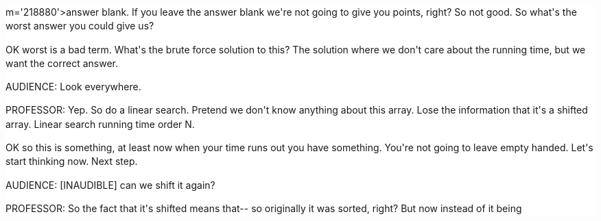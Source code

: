   m='218880'>answer</span> <span m='219150'>blank.</span> <span
  m='219830'>If</span> <span m='219950'>you</span> <span m='220030'>leave</span>
  <span m='220190'>the</span> <span m='220270'>answer</span> <span
  m='220520'>blank</span> <span m='220780'>we're</span> <span
  m='220880'>not</span> <span m='221030'>going</span> <span m='221140'>to</span>
  <span m='221190'>give</span> <span m='221340'>you</span> <span
  m='221440'>points,</span> <span m='221760'>right?</span> <span
  m='222570'>So</span> <span m='222760'>not</span> <span m='222990'>good.</span>
  <span m='223780'>So</span> <span m='223940'>what's</span> <span
  m='224150'>the</span> <span m='224270'>worst</span> <span
  m='224790'>answer</span> <span m='225340'>you</span> <span
  m='225460'>could</span> <span m='225640'>give</span> <span
  m='225820'>us?</span> </p><p><span m='230260'>OK</span> <span
  m='232930'>worst</span> <span m='233220'>is</span> <span m='233530'>a</span>
  <span m='233630'>bad</span> <span m='234210'>term.</span> <span
  m='234460'>What's</span> <span m='235030'>the</span> <span
  m='235140'>brute</span> <span m='235470'>force</span> <span
  m='235840'>solution</span> <span m='236270'>to</span> <span
  m='236380'>this?</span> <span m='236630'>The</span> <span
  m='236710'>solution</span> <span m='237170'>where</span> <span
  m='237680'>we</span> <span m='237800'>don't</span> <span
  m='237990'>care</span> <span m='238140'>about</span> <span
  m='238340'>the</span> <span m='238440'>running</span> <span
  m='238750'>time,</span> <span m='238970'>but</span> <span m='239150'>we</span>
  <span m='239260'>want</span> <span m='239480'>the</span> <span
  m='239580'>correct</span> <span m='239980'>answer.</span> </p><p><span
  m='242100'>AUDIENCE: Look</span> <span m='242310'>everywhere.</span>
  </p><p><span m='243350'>PROFESSOR: Yep.</span> <span m='244710'>So</span>
  <span m='245160'>do</span> <span m='245380'>a</span> <span
  m='245640'>linear</span> <span m='245950'>search.</span> <span
  m='246600'>Pretend</span> <span m='246910'>we</span> <span
  m='247030'>don't</span> <span m='247200'>know</span> <span
  m='247350'>anything</span> <span m='247810'>about</span> <span
  m='248080'>this</span> <span m='248260'>array.</span> <span
  m='249350'>Lose</span> <span m='249680'>the</span> <span
  m='249780'>information</span> <span m='250300'>that</span> <span
  m='250490'>it's</span> <span m='250600'>a</span> <span
  m='250700'>shifted</span> <span m='251090'>array.</span> <span
  m='251420'>Linear</span> <span m='251760'>search</span> <span
  m='252200'>running</span> <span m='252540'>time</span> <span
  m='254730'>order</span> <span m='255090'>N.</span> </p><p><span
  m='256860'>OK</span> <span m='257640'>so</span> <span m='257800'>this</span>
  <span m='258000'>is</span> <span m='258110'>something,</span> <span
  m='258540'>at</span> <span m='258620'>least</span> <span m='258920'>now</span>
  <span m='259200'>when your</span> <span m='259550'>time</span> <span
  m='259760'>runs</span> <span m='260010'>out</span> <span m='260200'>you</span>
  <span m='260320'>have</span> <span m='260500'>something.</span> <span
  m='260899'>You're</span> <span m='261019'>not</span> <span
  m='261190'>going</span> <span m='261310'>to</span> <span
  m='261390'>leave</span> <span m='261570'>empty</span> <span
  m='261810'>handed.</span> <span m='265010'>Let's</span> <span
  m='265270'>start</span> <span m='265380'>thinking</span> <span
  m='265750'>now.</span> <span m='266250'>Next</span> <span
  m='266500'>step.</span> </p><p><span m='270011'>AUDIENCE: [INAUDIBLE]</span>
  <span m='270474'>can</span> <span m='270937'>we</span> <span m='271400'>shift
  it</span> <span m='271863'>again?</span> </p><p><span m='272790'>PROFESSOR:
  So</span> <span m='273480'>the</span> <span m='273620'>fact that</span> <span
  m='274000'>it's</span> <span m='274290'>shifted</span> <span
  m='274430'>means</span> <span m='274910'>that--</span> <span
  m='275210'>so</span> <span m='275380'>originally</span> <span m='275790'>it
  was</span> <span m='275890'>sorted,</span> <span m='276380'>right?</span>
  <span m='277640'>But</span> <span m='277850'>now</span> <span
  m='278110'>instead</span> <span m='278440'>of</span> <span
  m='278560'>it</span> <span m='278700'>being</span> <span